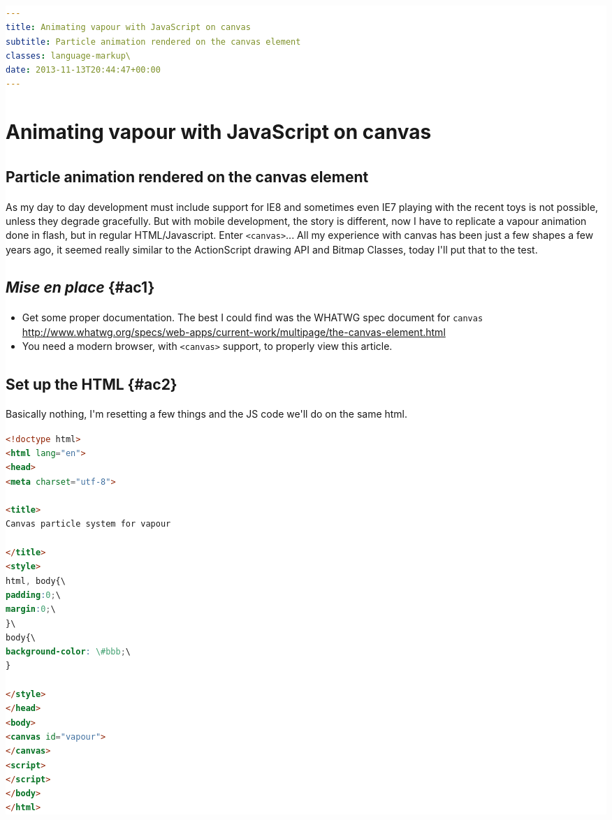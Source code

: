 ```yaml
---
title: Animating vapour with JavaScript on canvas
subtitle: Particle animation rendered on the canvas element
classes: language-markup\
date: 2013-11-13T20:44:47+00:00
---
```


# Animating vapour with JavaScript on canvas

## Particle animation rendered on the canvas element

As my day to day development must include support for IE8 and sometimes even IE7 playing with the recent toys is not possible, unless they degrade gracefully. But with mobile development, the story is different, now I have to replicate a vapour animation done in flash, but in regular HTML/Javascript. Enter `<canvas>`... All my experience with canvas has been just a few shapes a few years ago, it seemed really similar to the ActionScript drawing API and Bitmap Classes, today I'll put that to the test.

## _<span lang="fr">Mise en place</span>_ {#ac1}

-   Get some proper documentation. The best I could find was the WHATWG spec document for `canvas` <http://www.whatwg.org/specs/web-apps/current-work/multipage/the-canvas-element.html>
-   You need a modern browser, with `<canvas>` support, to properly view this article.

## Set up the HTML {#ac2}

Basically nothing, I'm resetting a few things and the JS code we'll do on the same html.

```html
<!doctype html>
<html lang="en">
<head>
<meta charset="utf-8">

<title>
Canvas particle system for vapour

</title>
<style>
html, body{\
padding:0;\
margin:0;\
}\
body{\
background-color: \#bbb;\
}

</style>
</head>
<body>
<canvas id="vapour">
</canvas>
<script>
</script>
</body>
</html>
```
